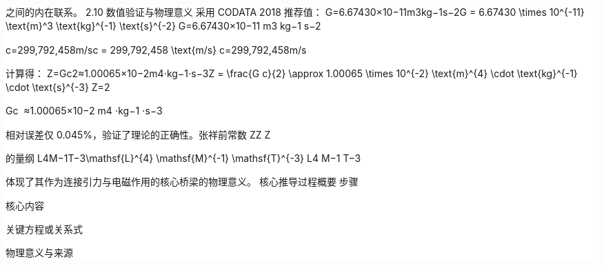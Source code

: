 
 之间的内在联系。
2.10 数值验证与物理意义
采用 CODATA 2018 推荐值：
G=6.67430×10−11m3kg−1s−2G = 6.67430 \times 10^{-11} \text{m}^3 \text{kg}^{-1} \text{s}^{-2}
G=6.67430×10−11
m3
kg−1
s−2






c=299,792,458m/sc = 299,792,458 \text{m/s}
c=299,792,458m/s





计算得：
Z=Gc2≈1.00065×10−2m4⋅kg−1⋅s−3Z = \frac{G c}{2} \approx 1.00065 \times 10^{-2} \text{m}^{4} \cdot \text{kg}^{-1} \cdot \text{s}^{-3}
Z=2

Gc
​
≈1.00065×10−2
m4
⋅kg−1
⋅s−3





相对误差仅 0.045%，验证了理论的正确性。张祥前常数 ZZ
Z


 的量纲 L4M−1T−3\mathsf{L}^{4} \mathsf{M}^{-1} \mathsf{T}^{-3}
L4
M−1
T−3



 体现了其作为连接引力与电磁作用的核心桥梁的物理意义。
核心推导过程概要
步骤




核心内容




关键方程或关系式




物理意义与来源
